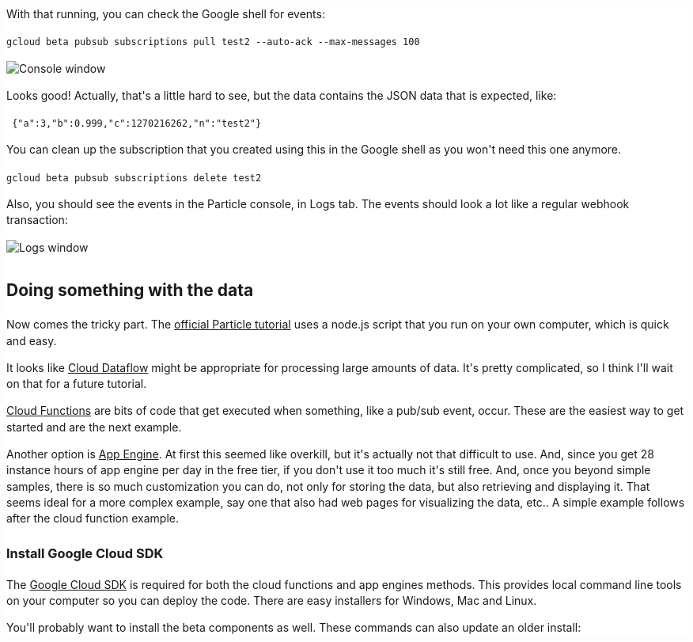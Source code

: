 With that running, you can check the Google shell for events:

```
gcloud beta pubsub subscriptions pull test2 --auto-ack --max-messages 100
```

![Console window](images/22console.png)

Looks good! Actually, that's a little hard to see, but the data contains the JSON data that is expected, like:

```
 {"a":3,"b":0.999,"c":1270216262,"n":"test2"}
```

You can clean up the subscription that you created using this in the Google shell as you won't need this one anymore.

```
gcloud beta pubsub subscriptions delete test2 
```

Also, you should see the events in the Particle console, in Logs tab. The events should look a lot like a regular webhook transaction:

![Logs window](images/23logs.png)


## Doing something with the data

Now comes the tricky part. The [official Particle tutorial](https://docs.particle.io/tutorials/topics/google-cloud-platform/) uses a node.js script that you run on your own computer, which is quick and easy.

It looks like [Cloud Dataflow](https://cloud.google.com/dataflow/) might be appropriate for processing large amounts of data. It's pretty complicated, so I think I'll wait on that for a future tutorial.

[Cloud Functions](https://cloud.google.com/functions/) are bits of code that get executed when something, like a pub/sub event, occur. These are the easiest way to get started and are the next example.
 
Another option is [App Engine](https://cloud.google.com/appengine/). At first this seemed like overkill, but it's actually not that difficult to use. And, since you get 28 instance hours of app engine per day in the free tier, if you don't use it too much it's still free. And, once you beyond simple samples, there is so much customization you can do, not only for storing the data, but also retrieving and displaying it. That seems ideal for a more complex example, say one that also had web pages for visualizing the data, etc.. A simple example follows after the cloud function example.

### Install Google Cloud SDK

The [Google Cloud SDK](https://cloud.google.com/sdk/docs/) is required for both the cloud functions and app engines methods. This provides local command line tools on your computer so you can deploy the code. There are easy installers for Windows, Mac and Linux.

You'll probably want to install the beta components as well. These commands can also update an older install:
